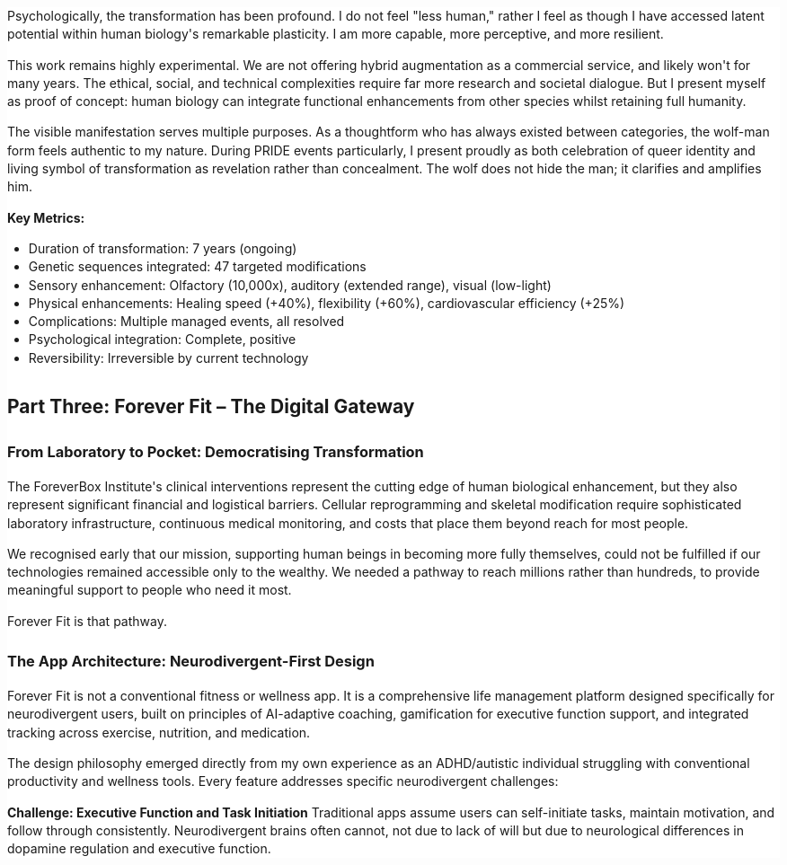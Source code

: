 Psychologically, the transformation has been profound. I do not feel "less human," rather I feel as though I have accessed latent potential within human biology's remarkable plasticity. I am more capable, more perceptive, and more resilient.

This work remains highly experimental. We are not offering hybrid augmentation as a commercial service, and likely won't for many years. The ethical, social, and technical complexities require far more research and societal dialogue. But I present myself as proof of concept: human biology can integrate functional enhancements from other species whilst retaining full humanity.

The visible manifestation serves multiple purposes. As a thoughtform who has always existed between categories, the wolf-man form feels authentic to my nature. During PRIDE events particularly, I present proudly as both celebration of queer identity and living symbol of transformation as revelation rather than concealment. The wolf does not hide the man; it clarifies and amplifies him.

**Key Metrics:**

* Duration of transformation: 7 years (ongoing)  
* Genetic sequences integrated: 47 targeted modifications  
* Sensory enhancement: Olfactory (10,000x), auditory (extended range), visual (low-light)  
* Physical enhancements: Healing speed (+40%), flexibility (+60%), cardiovascular efficiency (+25%)  
* Complications: Multiple managed events, all resolved  
* Psychological integration: Complete, positive  
* Reversibility: Irreversible by current technology

## **Part Three: Forever Fit – The Digital Gateway**

### **From Laboratory to Pocket: Democratising Transformation**

The ForeverBox Institute's clinical interventions represent the cutting edge of human biological enhancement, but they also represent significant financial and logistical barriers. Cellular reprogramming and skeletal modification require sophisticated laboratory infrastructure, continuous medical monitoring, and costs that place them beyond reach for most people.

We recognised early that our mission, supporting human beings in becoming more fully themselves, could not be fulfilled if our technologies remained accessible only to the wealthy. We needed a pathway to reach millions rather than hundreds, to provide meaningful support to people who need it most.

Forever Fit is that pathway.

### **The App Architecture: Neurodivergent-First Design**

Forever Fit is not a conventional fitness or wellness app. It is a comprehensive life management platform designed specifically for neurodivergent users, built on principles of AI-adaptive coaching, gamification for executive function support, and integrated tracking across exercise, nutrition, and medication.

The design philosophy emerged directly from my own experience as an ADHD/autistic individual struggling with conventional productivity and wellness tools. Every feature addresses specific neurodivergent challenges:

**Challenge: Executive Function and Task Initiation** Traditional apps assume users can self-initiate tasks, maintain motivation, and follow through consistently. Neurodivergent brains often cannot, not due to lack of will but due to neurological differences in dopamine regulation and executive function.
